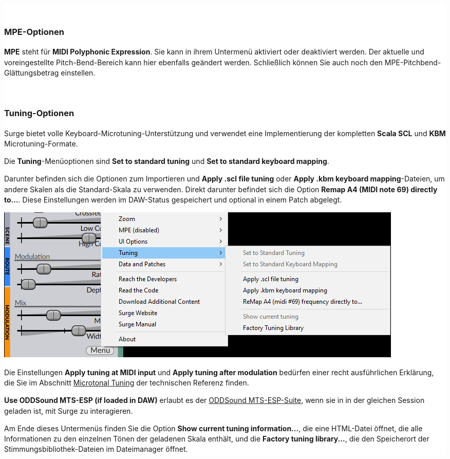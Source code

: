 <br/>

### MPE-Optionen
**MPE** steht für **MIDI Polyphonic Expression**. Sie kann in ihrem Untermenü aktiviert oder deaktiviert werden.
Der aktuelle und voreingestellte Pitch-Bend-Bereich kann hier ebenfalls geändert werden. Schließlich können Sie auch noch
den MPE-Pitchbend-Glättungsbetrag einstellen.

<br/>

### Tuning-Optionen

Surge bietet volle Keyboard-Microtuning-Unterstützung und verwendet eine Implementierung der kompletten
**Scala SCL** und **KBM** Microtuning-Formate.

Die **Tuning**-Menüoptionen sind **Set to standard tuning** und **Set to standard keyboard mapping**.

Darunter befinden sich die Optionen zum Importieren und **Apply .scl file tuning** oder **Apply .kbm keyboard mapping**-Dateien, um
andere Skalen als die Standard-Skala zu verwenden. Direkt darunter befindet sich die Option **Remap A4 (MIDI note 69) directly to...**.
Diese Einstellungen werden im DAW-Status gespeichert und optional in einem Patch abgelegt.

![](./images/Pictures/10000201000002F10000011A6A9F9518FC81E03D.png)

Die Einstellungen **Apply tuning at MIDI input** und **Apply tuning after modulation** bedürfen einer recht ausführlichen Erklärung, die
Sie im Abschnitt [Microtonal Tuning](#microtonal-tuning) der technischen Referenz finden.

**Use ODDSound MTS-ESP (if loaded in DAW)** erlaubt es der [ODDSound MTS-ESP-Suite](http://oddsound.com/), wenn sie in
in der gleichen Session geladen ist, mit Surge zu interagieren.

Am Ende dieses Untermenüs finden Sie die Option **Show current tuning information...**, die eine HTML-Datei öffnet,
die alle Informationen zu den einzelnen Tönen der geladenen Skala enthält, und die **Factory tuning library...**, die
den Speicherort der Stimmungsbibliothek-Dateien im Dateimanager öffnet.
